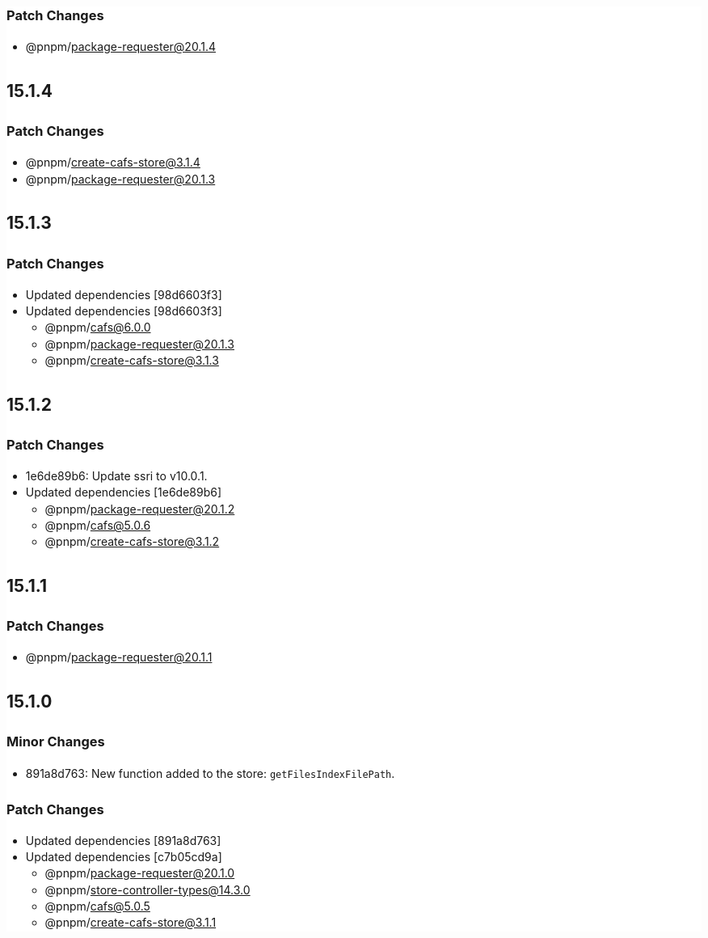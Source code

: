 ### Patch Changes

- @pnpm/package-requester@20.1.4

## 15.1.4

### Patch Changes

- @pnpm/create-cafs-store@3.1.4
- @pnpm/package-requester@20.1.3

## 15.1.3

### Patch Changes

- Updated dependencies [98d6603f3]
- Updated dependencies [98d6603f3]
  - @pnpm/cafs@6.0.0
  - @pnpm/package-requester@20.1.3
  - @pnpm/create-cafs-store@3.1.3

## 15.1.2

### Patch Changes

- 1e6de89b6: Update ssri to v10.0.1.
- Updated dependencies [1e6de89b6]
  - @pnpm/package-requester@20.1.2
  - @pnpm/cafs@5.0.6
  - @pnpm/create-cafs-store@3.1.2

## 15.1.1

### Patch Changes

- @pnpm/package-requester@20.1.1

## 15.1.0

### Minor Changes

- 891a8d763: New function added to the store: `getFilesIndexFilePath`.

### Patch Changes

- Updated dependencies [891a8d763]
- Updated dependencies [c7b05cd9a]
  - @pnpm/package-requester@20.1.0
  - @pnpm/store-controller-types@14.3.0
  - @pnpm/cafs@5.0.5
  - @pnpm/create-cafs-store@3.1.1
